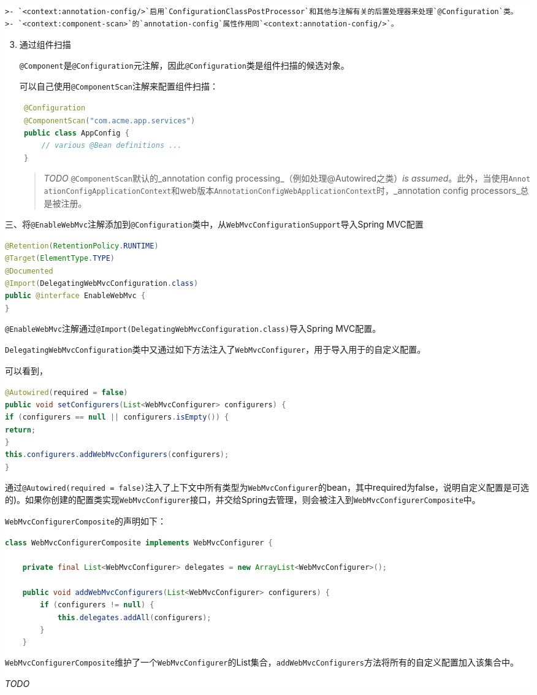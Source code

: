     >- `<context:annotation-config/>`启用`ConfigurationClassPostProcessor`和其他与注解有关的后置处理器来处理`@Configuration`类。
    >- `<context:component-scan>`的`annotation-config`属性作用同`<context:annotation-config/>`。

3. 通过组件扫描

    `@Component`是`@Configuration`元注解，因此`@Configuration`类是组件扫描的候选对象。

    可以自己使用`@ComponentScan`注解来配置组件扫描：

    ```java
     @Configuration
     @ComponentScan("com.acme.app.services")
     public class AppConfig {
         // various @Bean definitions ...
     }
    ```

    > _TODO_ `@ComponentScan`默认的_annotation config processing_（例如处理@Autowired之类）_is assumed_。此外，当使用`AnnotationConfigApplicationContext`和web版本`AnnotationConfigWebApplicationContext`时，_annotation config processors_总是被注册。

三、将`@EnableWebMvc`注解添加到`@Configuration`类中，从`WebMvcConfigurationSupport`导入Spring MVC配置

```java
@Retention(RetentionPolicy.RUNTIME)
@Target(ElementType.TYPE)
@Documented
@Import(DelegatingWebMvcConfiguration.class)
public @interface EnableWebMvc {
}
```

`@EnableWebMvc`注解通过`@Import(DelegatingWebMvcConfiguration.class)`导入Spring MVC配置。

`DelegatingWebMvcConfiguration`类中又通过如下方法注入了`WebMvcConfigurer`，用于导入用于的自定义配置。

可以看到，

```java
@Autowired(required = false)
public void setConfigurers(List<WebMvcConfigurer> configurers) {
if (configurers == null || configurers.isEmpty()) {
return;
}
this.configurers.addWebMvcConfigurers(configurers);
}
```

通过`@Autowired(required = false)`注入了上下文中所有类型为`WebMvcConfigurer`的bean，其中required为false，说明自定义配置是可选的)。如果你创建的配置类实现`WebMvcConfigurer`接口，并交给Spring去管理，则会被注入到`WebMvcConfigurerComposite`中。

`WebMvcConfigurerComposite`的声明如下：

```java
class WebMvcConfigurerComposite implements WebMvcConfigurer {

    private final List<WebMvcConfigurer> delegates = new ArrayList<WebMvcConfigurer>();

    public void addWebMvcConfigurers(List<WebMvcConfigurer> configurers) {
        if (configurers != null) {
            this.delegates.addAll(configurers);
        }
    }
```

`WebMvcConfigurerComposite`维护了一个`WebMvcConfigurer`的List集合，`addWebMvcConfigurers`方法将所有的自定义配置加入该集合中。


_TODO_
